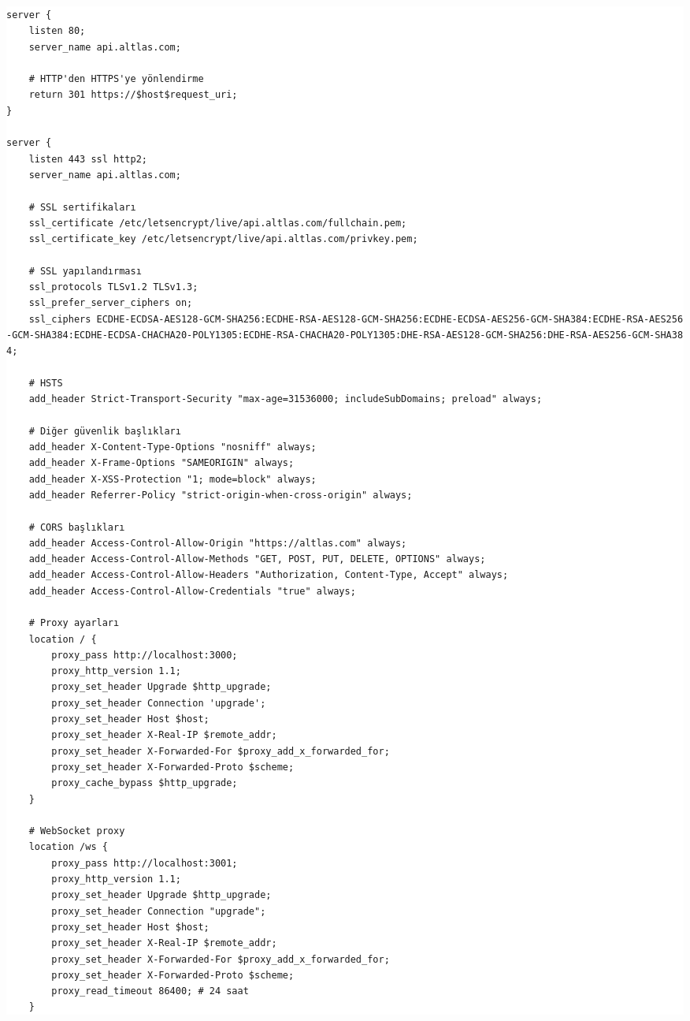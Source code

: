 ```nginx
server {
    listen 80;
    server_name api.altlas.com;
    
    # HTTP'den HTTPS'ye yönlendirme
    return 301 https://$host$request_uri;
}

server {
    listen 443 ssl http2;
    server_name api.altlas.com;
    
    # SSL sertifikaları
    ssl_certificate /etc/letsencrypt/live/api.altlas.com/fullchain.pem;
    ssl_certificate_key /etc/letsencrypt/live/api.altlas.com/privkey.pem;
    
    # SSL yapılandırması
    ssl_protocols TLSv1.2 TLSv1.3;
    ssl_prefer_server_ciphers on;
    ssl_ciphers ECDHE-ECDSA-AES128-GCM-SHA256:ECDHE-RSA-AES128-GCM-SHA256:ECDHE-ECDSA-AES256-GCM-SHA384:ECDHE-RSA-AES256-GCM-SHA384:ECDHE-ECDSA-CHACHA20-POLY1305:ECDHE-RSA-CHACHA20-POLY1305:DHE-RSA-AES128-GCM-SHA256:DHE-RSA-AES256-GCM-SHA384;
    
    # HSTS
    add_header Strict-Transport-Security "max-age=31536000; includeSubDomains; preload" always;
    
    # Diğer güvenlik başlıkları
    add_header X-Content-Type-Options "nosniff" always;
    add_header X-Frame-Options "SAMEORIGIN" always;
    add_header X-XSS-Protection "1; mode=block" always;
    add_header Referrer-Policy "strict-origin-when-cross-origin" always;
    
    # CORS başlıkları
    add_header Access-Control-Allow-Origin "https://altlas.com" always;
    add_header Access-Control-Allow-Methods "GET, POST, PUT, DELETE, OPTIONS" always;
    add_header Access-Control-Allow-Headers "Authorization, Content-Type, Accept" always;
    add_header Access-Control-Allow-Credentials "true" always;
    
    # Proxy ayarları
    location / {
        proxy_pass http://localhost:3000;
        proxy_http_version 1.1;
        proxy_set_header Upgrade $http_upgrade;
        proxy_set_header Connection 'upgrade';
        proxy_set_header Host $host;
        proxy_set_header X-Real-IP $remote_addr;
        proxy_set_header X-Forwarded-For $proxy_add_x_forwarded_for;
        proxy_set_header X-Forwarded-Proto $scheme;
        proxy_cache_bypass $http_upgrade;
    }
    
    # WebSocket proxy
    location /ws {
        proxy_pass http://localhost:3001;
        proxy_http_version 1.1;
        proxy_set_header Upgrade $http_upgrade;
        proxy_set_header Connection "upgrade";
        proxy_set_header Host $host;
        proxy_set_header X-Real-IP $remote_addr;
        proxy_set_header X-Forwarded-For $proxy_add_x_forwarded_for;
        proxy_set_header X-Forwarded-Proto $scheme;
        proxy_read_timeout 86400; # 24 saat
    }
```